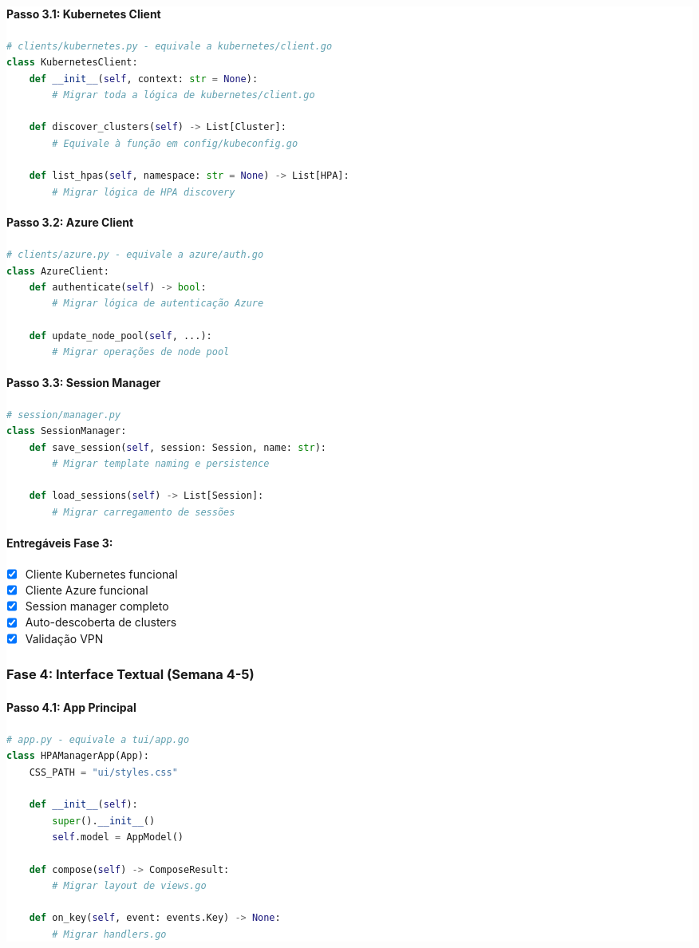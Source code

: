 #### **Passo 3.1: Kubernetes Client**
```python
# clients/kubernetes.py - equivale a kubernetes/client.go
class KubernetesClient:
    def __init__(self, context: str = None):
        # Migrar toda a lógica de kubernetes/client.go

    def discover_clusters(self) -> List[Cluster]:
        # Equivale à função em config/kubeconfig.go

    def list_hpas(self, namespace: str = None) -> List[HPA]:
        # Migrar lógica de HPA discovery
```

#### **Passo 3.2: Azure Client**
```python
# clients/azure.py - equivale a azure/auth.go
class AzureClient:
    def authenticate(self) -> bool:
        # Migrar lógica de autenticação Azure

    def update_node_pool(self, ...):
        # Migrar operações de node pool
```

#### **Passo 3.3: Session Manager**
```python
# session/manager.py
class SessionManager:
    def save_session(self, session: Session, name: str):
        # Migrar template naming e persistence

    def load_sessions(self) -> List[Session]:
        # Migrar carregamento de sessões
```

#### **Entregáveis Fase 3**:
- [x] Cliente Kubernetes funcional
- [x] Cliente Azure funcional
- [x] Session manager completo
- [x] Auto-descoberta de clusters
- [x] Validação VPN

### **Fase 4: Interface Textual (Semana 4-5)**

#### **Passo 4.1: App Principal**
```python
# app.py - equivale a tui/app.go
class HPAManagerApp(App):
    CSS_PATH = "ui/styles.css"

    def __init__(self):
        super().__init__()
        self.model = AppModel()

    def compose(self) -> ComposeResult:
        # Migrar layout de views.go

    def on_key(self, event: events.Key) -> None:
        # Migrar handlers.go
```
